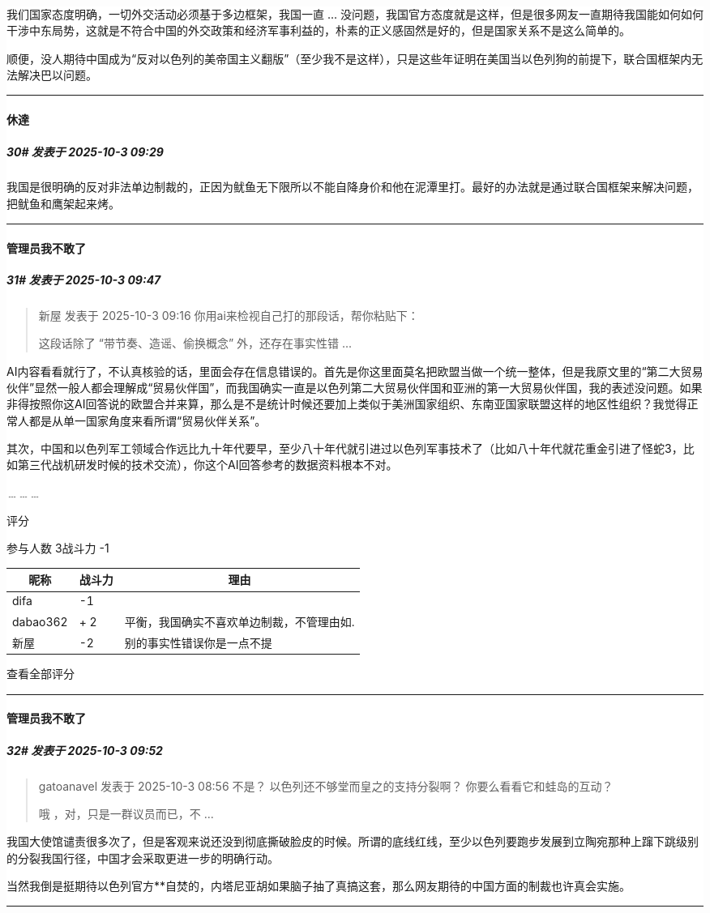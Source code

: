 我们国家态度明确，一切外交活动必须基于多边框架，我国一直 ...</blockquote>
没问题，我国官方态度就是这样，但是很多网友一直期待我国能如何如何干涉中东局势，这就是不符合中国的外交政策和经济军事利益的，朴素的正义感固然是好的，但是国家关系不是这么简单的。

顺便，没人期待中国成为“反对以色列的美帝国主义翻版”（至少我不是这样），只是这些年证明在美国当以色列狗的前提下，联合国框架内无法解决巴以问题。

*****

####  休達  
##### 30#       发表于 2025-10-3 09:29

我国是很明确的反对非法单边制裁的，正因为鱿鱼无下限所以不能自降身价和他在泥潭里打。最好的办法就是通过联合国框架来解决问题，把鱿鱼和鹰架起来烤。

*****

####  管理员我不敢了  
##### 31#       发表于 2025-10-3 09:47

<blockquote>新屋 发表于 2025-10-3 09:16
你用ai来检视自己打的那段话，帮你粘贴下：

这段话除了 “带节奏、造谣、偷换概念” 外，还存在事实性错 ...</blockquote>
AI内容看看就行了，不认真核验的话，里面会存在信息错误的。首先是你这里面莫名把欧盟当做一个统一整体，但是我原文里的“第二大贸易伙伴”显然一般人都会理解成“贸易伙伴国”，而我国确实一直是以色列第二大贸易伙伴国和亚洲的第一大贸易伙伴国，我的表述没问题。如果非得按照你这AI回答说的欧盟合并来算，那么是不是统计时候还要加上类似于美洲国家组织、东南亚国家联盟这样的地区性组织？我觉得正常人都是从单一国家角度来看所谓“贸易伙伴关系”。

其次，中国和以色列军工领域合作远比九十年代要早，至少八十年代就引进过以色列军事技术了（比如八十年代就花重金引进了怪蛇3，比如第三代战机研发时候的技术交流），你这个AI回答参考的数据资料根本不对。

﹍﹍﹍

评分

 参与人数 3战斗力 -1

|昵称|战斗力|理由|
|----|---|---|
| difa|-1||
| dabao362| + 2|平衡，我国确实不喜欢单边制裁，不管理由如.|
| 新屋|-2|别的事实性错误你是一点不提|

查看全部评分

*****

####  管理员我不敢了  
##### 32#       发表于 2025-10-3 09:52

<blockquote>gatoanavel 发表于 2025-10-3 08:56
不是？ 以色列还不够堂而皇之的支持分裂啊？ 你要么看看它和蛙岛的互动？

哦 ，对，只是一群议员而已，不 ...</blockquote>
我国大使馆谴责很多次了，但是客观来说还没到彻底撕破脸皮的时候。所谓的底线红线，至少以色列要跑步发展到立陶宛那种上蹿下跳级别的分裂我国行径，中国才会采取更进一步的明确行动。

当然我倒是挺期待以色列官方**自焚的，内塔尼亚胡如果脑子抽了真搞这套，那么网友期待的中国方面的制裁也许真会实施。

*****
